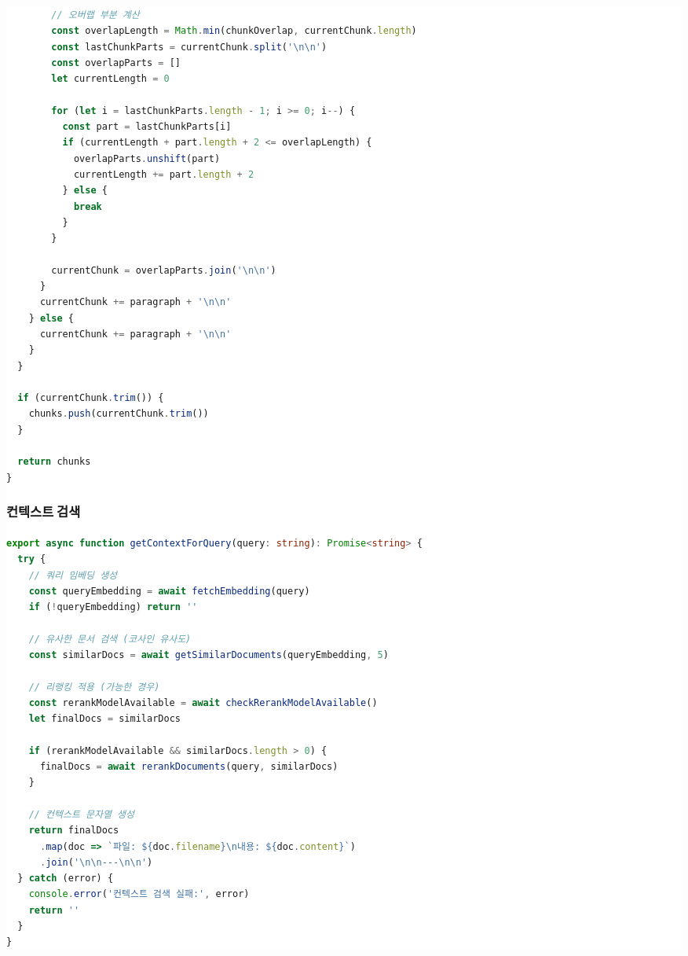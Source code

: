 ```typescript
        // 오버랩 부분 계산
        const overlapLength = Math.min(chunkOverlap, currentChunk.length)
        const lastChunkParts = currentChunk.split('\n\n')
        const overlapParts = []
        let currentLength = 0
        
        for (let i = lastChunkParts.length - 1; i >= 0; i--) {
          const part = lastChunkParts[i]
          if (currentLength + part.length + 2 <= overlapLength) {
            overlapParts.unshift(part)
            currentLength += part.length + 2
          } else {
            break
          }
        }
        
        currentChunk = overlapParts.join('\n\n')
      }
      currentChunk += paragraph + '\n\n'
    } else {
      currentChunk += paragraph + '\n\n'
    }
  }
  
  if (currentChunk.trim()) {
    chunks.push(currentChunk.trim())
  }
  
  return chunks
}
```

### 컨텍스트 검색

```typescript
export async function getContextForQuery(query: string): Promise<string> {
  try {
    // 쿼리 임베딩 생성
    const queryEmbedding = await fetchEmbedding(query)
    if (!queryEmbedding) return ''
    
    // 유사한 문서 검색 (코사인 유사도)
    const similarDocs = await getSimilarDocuments(queryEmbedding, 5)
    
    // 리랭킹 적용 (가능한 경우)
    const rerankModelAvailable = await checkRerankModelAvailable()
    let finalDocs = similarDocs
    
    if (rerankModelAvailable && similarDocs.length > 0) {
      finalDocs = await rerankDocuments(query, similarDocs)
    }
    
    // 컨텍스트 문자열 생성
    return finalDocs
      .map(doc => `파일: ${doc.filename}\n내용: ${doc.content}`)
      .join('\n\n---\n\n')
  } catch (error) {
    console.error('컨텍스트 검색 실패:', error)
    return ''
  }
}
```
